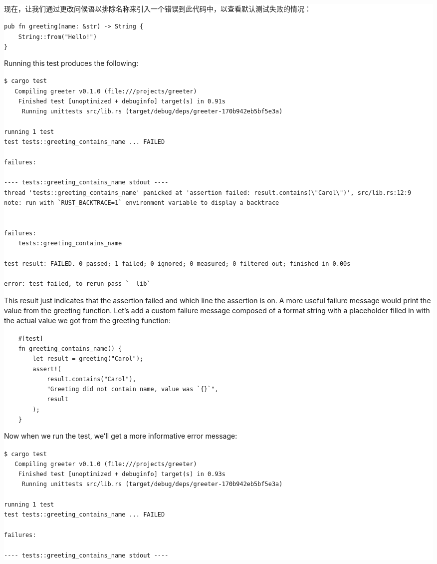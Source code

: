 现在，让我们通过更改问候语以排除名称来引入一个错误到此代码中，以查看默认测试失败的情况：

```
pub fn greeting(name: &str) -> String {
    String::from("Hello!")
}

```
Running this test produces the following:
```
$ cargo test
   Compiling greeter v0.1.0 (file:///projects/greeter)
    Finished test [unoptimized + debuginfo] target(s) in 0.91s
     Running unittests src/lib.rs (target/debug/deps/greeter-170b942eb5bf5e3a)

running 1 test
test tests::greeting_contains_name ... FAILED

failures:

---- tests::greeting_contains_name stdout ----
thread 'tests::greeting_contains_name' panicked at 'assertion failed: result.contains(\"Carol\")', src/lib.rs:12:9
note: run with `RUST_BACKTRACE=1` environment variable to display a backtrace


failures:
    tests::greeting_contains_name

test result: FAILED. 0 passed; 1 failed; 0 ignored; 0 measured; 0 filtered out; finished in 0.00s

error: test failed, to rerun pass `--lib`

```
This result just indicates that the assertion failed and which line the assertion is on. A more useful failure message would print the value from the greeting function. Let’s add a custom failure message composed of a format string with a placeholder filled in with the actual value we got from the greeting function:

```
    #[test]
    fn greeting_contains_name() {
        let result = greeting("Carol");
        assert!(
            result.contains("Carol"),
            "Greeting did not contain name, value was `{}`",
            result
        );
    }

```
Now when we run the test, we’ll get a more informative error message:

```
$ cargo test
   Compiling greeter v0.1.0 (file:///projects/greeter)
    Finished test [unoptimized + debuginfo] target(s) in 0.93s
     Running unittests src/lib.rs (target/debug/deps/greeter-170b942eb5bf5e3a)

running 1 test
test tests::greeting_contains_name ... FAILED

failures:

---- tests::greeting_contains_name stdout ----
```